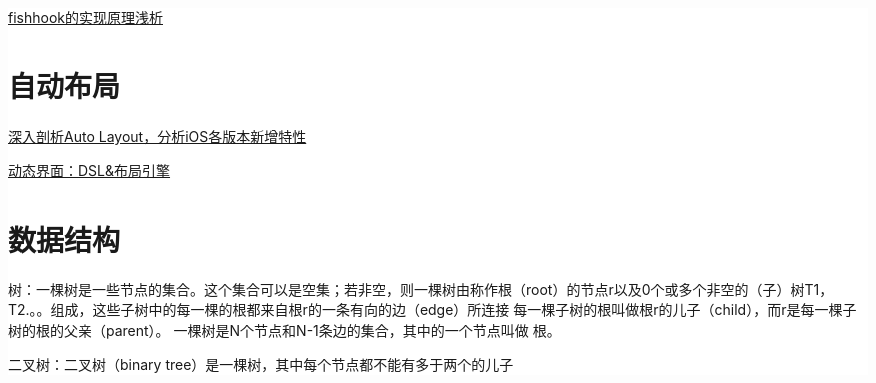 [fishhook的实现原理浅析](https://juejin.im/post/5c7b43976fb9a04a05406312)

# 自动布局

[深入剖析Auto Layout，分析iOS各版本新增特性](https://ming1016.github.io/2015/11/03/deeply-analyse-autolayout/)

[动态界面：DSL&布局引擎](http://awhisper.github.io/2017/05/01/DSLandLayoutEngine/)

# 数据结构

树：一棵树是一些节点的集合。这个集合可以是空集；若非空，则一棵树由称作根（root）的节点r以及0个或多个非空的（子）树T1，T2.。。组成，这些子树中的每一棵的根都来自根r的一条有向的边（edge）所连接
每一棵子树的根叫做根r的儿子（child），而r是每一棵子树的根的父亲（parent）。
一棵树是N个节点和N-1条边的集合，其中的一个节点叫做 根。

二叉树：二叉树（binary tree）是一棵树，其中每个节点都不能有多于两个的儿子
















